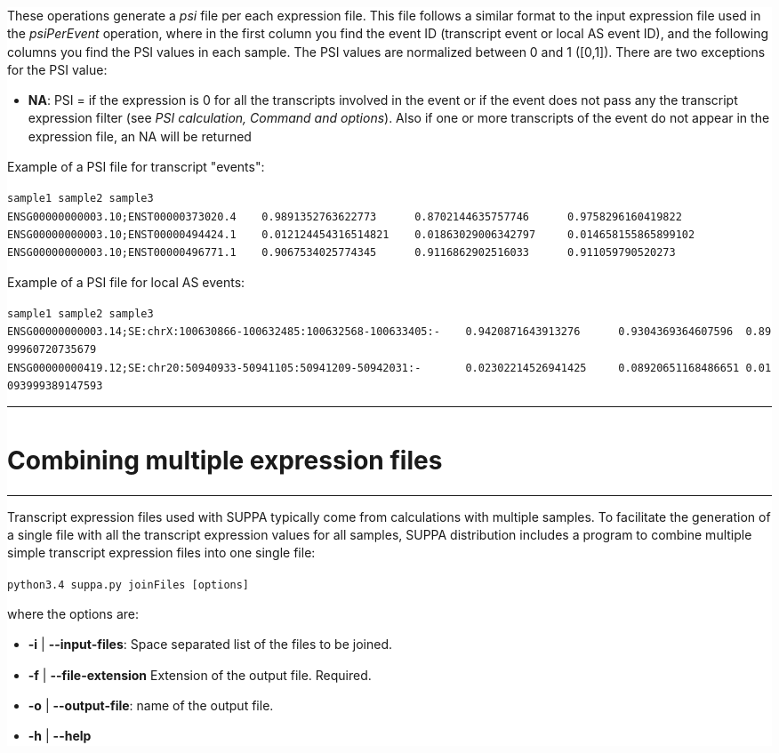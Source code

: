 These operations generate a *psi* file per each expression file. This file follows a similar format to the input expression file used in the *psiPerEvent* operation, where in the first column you find the event ID (transcript event or local AS event ID), and the following columns you find the PSI values in each sample. The PSI values are normalized between 0 and 1 ([0,1]). There are two exceptions for the PSI value:

- **NA**: PSI = if the expression is 0 for all the transcripts involved in the event or if the event does not pass any the transcript expression filter (see *PSI calculation, Command and options*). Also if one or more transcripts of the event do not appear in the expression file, an NA will be returned


Example of a PSI file for transcript "events":
```
sample1 sample2 sample3
ENSG00000000003.10;ENST00000373020.4	0.9891352763622773      0.8702144635757746      0.9758296160419822
ENSG00000000003.10;ENST00000494424.1	0.012124454316514821    0.01863029006342797     0.014658155865899102
ENSG00000000003.10;ENST00000496771.1	0.9067534025774345      0.9116862902516033      0.911059790520273
```

Example of a PSI file for local AS events:
```
sample1 sample2 sample3
ENSG00000000003.14;SE:chrX:100630866-100632485:100632568-100633405:-    0.9420871643913276      0.9304369364607596	0.8999960720735679
ENSG00000000419.12;SE:chr20:50940933-50941105:50941209-50942031:-       0.02302214526941425     0.08920651168486651	0.01093999389147593
```



---------------------------------------
# Combining multiple expression files
------------------------------------

Transcript expression files used with SUPPA typically come from calculations with multiple samples. To facilitate the generation of a single file with all the transcript expression values for all samples, SUPPA distribution includes a program to combine multiple simple transcript expression files into one single file:

```
python3.4 suppa.py joinFiles [options]
```


where the options are:

- **-i** | **--input-files**:    Space separated list of the files to be joined.

- **-f** | **--file-extension**  Extension of the output file. Required.

- **-o** | **--output-file**:   name of the output file.

- **-h** | **--help**            
